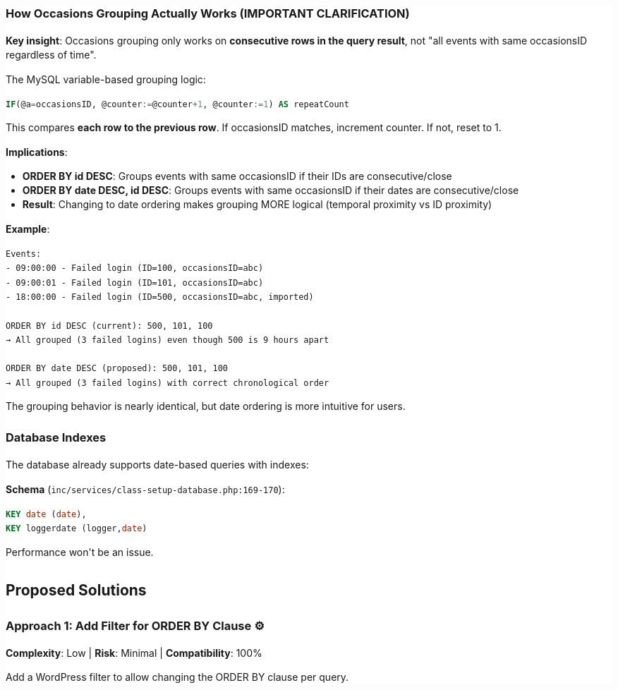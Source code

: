 ### How Occasions Grouping Actually Works (IMPORTANT CLARIFICATION)

**Key insight**: Occasions grouping only works on **consecutive rows in the query result**, not "all events with same occasionsID regardless of time".

The MySQL variable-based grouping logic:
```sql
IF(@a=occasionsID, @counter:=@counter+1, @counter:=1) AS repeatCount
```

This compares **each row to the previous row**. If occasionsID matches, increment counter. If not, reset to 1.

**Implications**:
- **ORDER BY id DESC**: Groups events with same occasionsID if their IDs are consecutive/close
- **ORDER BY date DESC, id DESC**: Groups events with same occasionsID if their dates are consecutive/close
- **Result**: Changing to date ordering makes grouping MORE logical (temporal proximity vs ID proximity)

**Example**:
```
Events:
- 09:00:00 - Failed login (ID=100, occasionsID=abc)
- 09:00:01 - Failed login (ID=101, occasionsID=abc)
- 18:00:00 - Failed login (ID=500, occasionsID=abc, imported)

ORDER BY id DESC (current): 500, 101, 100
→ All grouped (3 failed logins) even though 500 is 9 hours apart

ORDER BY date DESC (proposed): 500, 101, 100
→ All grouped (3 failed logins) with correct chronological order
```

The grouping behavior is nearly identical, but date ordering is more intuitive for users.

### Database Indexes

The database already supports date-based queries with indexes:

**Schema** (`inc/services/class-setup-database.php:169-170`):
```sql
KEY date (date),
KEY loggerdate (logger,date)
```

Performance won't be an issue.

## Proposed Solutions

### Approach 1: Add Filter for ORDER BY Clause ⚙️
**Complexity**: Low | **Risk**: Minimal | **Compatibility**: 100%

Add a WordPress filter to allow changing the ORDER BY clause per query.
